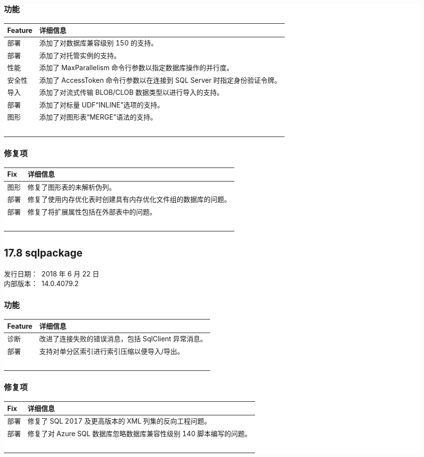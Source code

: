 ### <a name="features"></a>功能

| Feature | 详细信息 |
| :------ | :------ |
| 部署 | 添加了对数据库兼容级别 150 的支持。 | 
| 部署 | 添加了对托管实例的支持。 | 
| 性能 | 添加了 MaxParallelism 命令行参数以指定数据库操作的并行度。 | 
| 安全性 | 添加了 AccessToken 命令行参数以在连接到 SQL Server 时指定身份验证令牌。 | 
| 导入 | 添加了对流式传输 BLOB/CLOB 数据类型以进行导入的支持。 | 
| 部署 | 添加了对标量 UDF“INLINE”选项的支持。 | 
| 图形 | 添加了对图形表“MERGE”语法的支持。 |
| &nbsp; | &nbsp; |

### <a name="fixes"></a>修复项

| Fix | 详细信息 |
| :-- | :------ |
| 图形 | 修复了图形表的未解析伪列。 |
| 部署 | 修复了使用内存优化表时创建具有内存优化文件组的数据库的问题。 |
| 部署 | 修复了将扩展属性包括在外部表中的问题。 |
| &nbsp; | &nbsp; |

## <a name="178-sqlpackage"></a>17.8 sqlpackage

发行日期：&nbsp; 2018 年 6 月 22 日  
内部版本：&nbsp; 14.0.4079.2

### <a name="features"></a>功能

| Feature | 详细信息 |
| :------ | :------ |
| 诊断 | 改进了连接失败的错误消息，包括 SqlClient 异常消息。 |
| 部署 | 支持对单分区索引进行索引压缩以便导入/导出。 |
| &nbsp; | &nbsp; |

### <a name="fixes"></a>修复项

| Fix | 详细信息 |
| :-- | :------ |
| 部署 | 修复了 SQL 2017 及更高版本的 XML 列集的反向工程问题。 | 
| 部署 | 修复了对 Azure SQL 数据库忽略数据库兼容性级别 140 脚本编写的问题。 |
| &nbsp; | &nbsp; |
